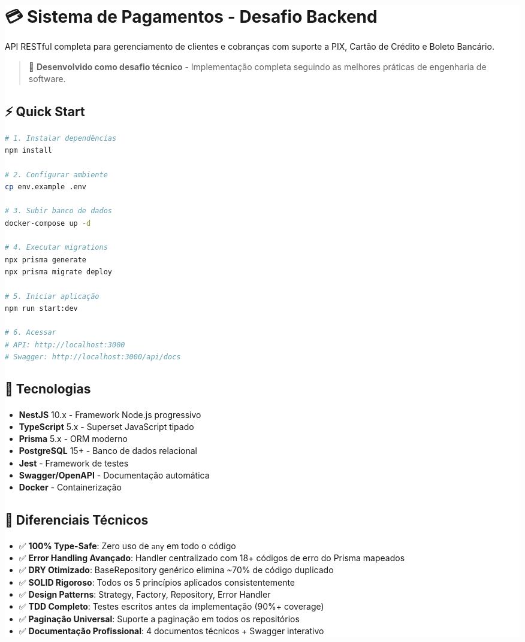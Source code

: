 # 💳 Sistema de Pagamentos - Desafio Backend

API RESTful completa para gerenciamento de clientes e cobranças com suporte a PIX, Cartão de Crédito e Boleto Bancário.

> 🎯 **Desenvolvido como desafio técnico** - Implementação completa seguindo as melhores práticas de engenharia de software.

## ⚡ Quick Start

```bash
# 1. Instalar dependências
npm install

# 2. Configurar ambiente
cp env.example .env

# 3. Subir banco de dados
docker-compose up -d

# 4. Executar migrations
npx prisma generate
npx prisma migrate deploy

# 5. Iniciar aplicação
npm run start:dev

# 6. Acessar
# API: http://localhost:3000
# Swagger: http://localhost:3000/api/docs
```

## 🚀 Tecnologias

- **NestJS** 10.x - Framework Node.js progressivo
- **TypeScript** 5.x - Superset JavaScript tipado
- **Prisma** 5.x - ORM moderno
- **PostgreSQL** 15+ - Banco de dados relacional
- **Jest** - Framework de testes
- **Swagger/OpenAPI** - Documentação automática
- **Docker** - Containerização

## 💎 Diferenciais Técnicos

- ✅ **100% Type-Safe**: Zero uso de `any` em todo o código
- ✅ **Error Handling Avançado**: Handler centralizado com 18+ códigos de erro do Prisma mapeados
- ✅ **DRY Otimizado**: BaseRepository genérico elimina ~70% de código duplicado
- ✅ **SOLID Rigoroso**: Todos os 5 princípios aplicados consistentemente
- ✅ **Design Patterns**: Strategy, Factory, Repository, Error Handler
- ✅ **TDD Completo**: Testes escritos antes da implementação (90%+ coverage)
- ✅ **Paginação Universal**: Suporte a paginação em todos os repositórios
- ✅ **Documentação Profissional**: 4 documentos técnicos + Swagger interativo
